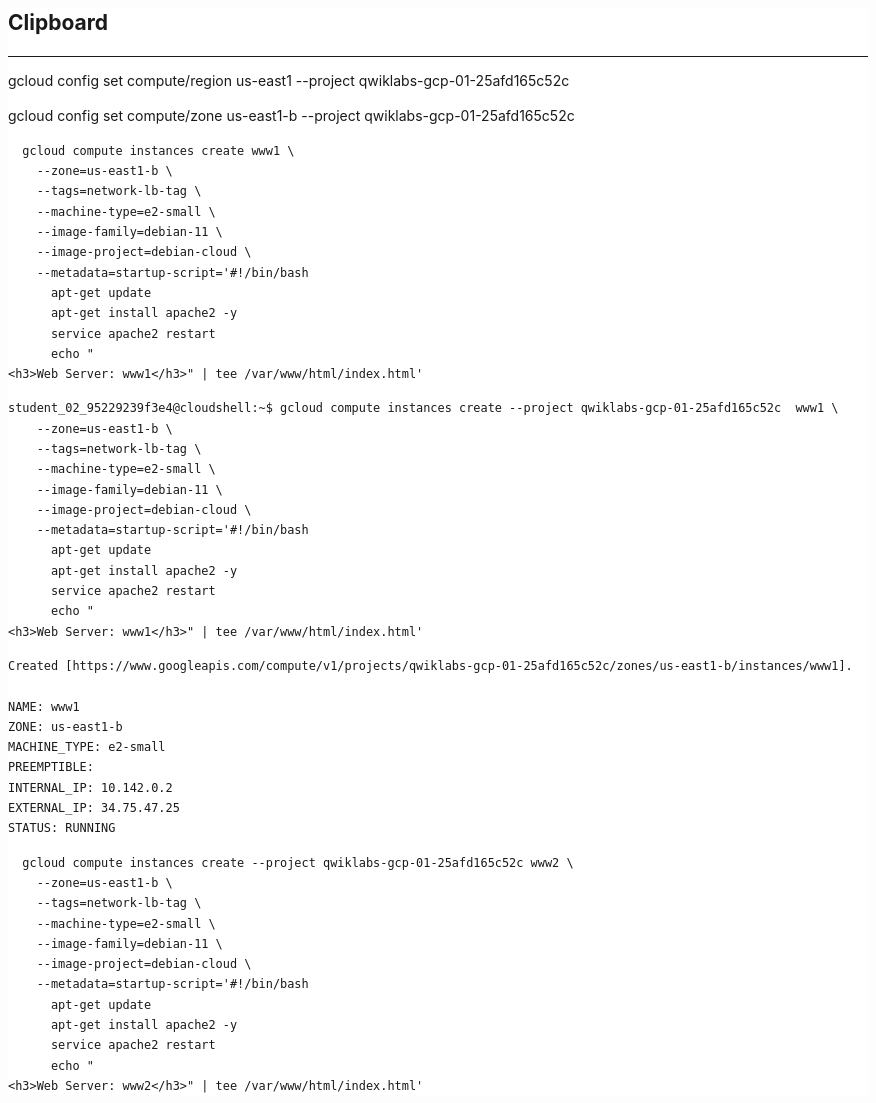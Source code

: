 
## Clipboard

--- 

gcloud config set compute/region us-east1 --project qwiklabs-gcp-01-25afd165c52c

gcloud config set compute/zone us-east1-b --project qwiklabs-gcp-01-25afd165c52c

```
  gcloud compute instances create www1 \
    --zone=us-east1-b \
    --tags=network-lb-tag \
    --machine-type=e2-small \
    --image-family=debian-11 \
    --image-project=debian-cloud \
    --metadata=startup-script='#!/bin/bash
      apt-get update
      apt-get install apache2 -y
      service apache2 restart
      echo "
<h3>Web Server: www1</h3>" | tee /var/www/html/index.html'
```

```
student_02_95229239f3e4@cloudshell:~$ gcloud compute instances create --project qwiklabs-gcp-01-25afd165c52c  www1 \
    --zone=us-east1-b \
    --tags=network-lb-tag \
    --machine-type=e2-small \
    --image-family=debian-11 \
    --image-project=debian-cloud \
    --metadata=startup-script='#!/bin/bash
      apt-get update
      apt-get install apache2 -y
      service apache2 restart
      echo "
<h3>Web Server: www1</h3>" | tee /var/www/html/index.html'
```

```
Created [https://www.googleapis.com/compute/v1/projects/qwiklabs-gcp-01-25afd165c52c/zones/us-east1-b/instances/www1].

NAME: www1
ZONE: us-east1-b
MACHINE_TYPE: e2-small
PREEMPTIBLE: 
INTERNAL_IP: 10.142.0.2
EXTERNAL_IP: 34.75.47.25
STATUS: RUNNING
```

```
  gcloud compute instances create --project qwiklabs-gcp-01-25afd165c52c www2 \
    --zone=us-east1-b \
    --tags=network-lb-tag \
    --machine-type=e2-small \
    --image-family=debian-11 \
    --image-project=debian-cloud \
    --metadata=startup-script='#!/bin/bash
      apt-get update
      apt-get install apache2 -y
      service apache2 restart
      echo "
<h3>Web Server: www2</h3>" | tee /var/www/html/index.html'
```
